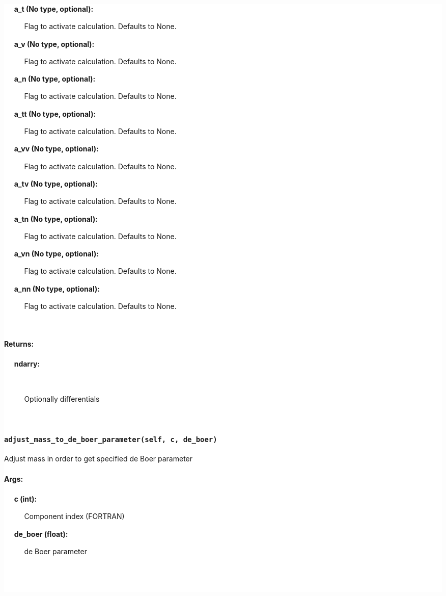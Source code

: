 &nbsp;&nbsp;&nbsp;&nbsp; **a_t (No type, optional):** 

&nbsp;&nbsp;&nbsp;&nbsp; &nbsp;&nbsp;&nbsp;&nbsp;  Flag to activate calculation. Defaults to None.

&nbsp;&nbsp;&nbsp;&nbsp; **a_v (No type, optional):** 

&nbsp;&nbsp;&nbsp;&nbsp; &nbsp;&nbsp;&nbsp;&nbsp;  Flag to activate calculation. Defaults to None.

&nbsp;&nbsp;&nbsp;&nbsp; **a_n (No type, optional):** 

&nbsp;&nbsp;&nbsp;&nbsp; &nbsp;&nbsp;&nbsp;&nbsp;  Flag to activate calculation. Defaults to None.

&nbsp;&nbsp;&nbsp;&nbsp; **a_tt (No type, optional):** 

&nbsp;&nbsp;&nbsp;&nbsp; &nbsp;&nbsp;&nbsp;&nbsp;  Flag to activate calculation. Defaults to None.

&nbsp;&nbsp;&nbsp;&nbsp; **a_vv (No type, optional):** 

&nbsp;&nbsp;&nbsp;&nbsp; &nbsp;&nbsp;&nbsp;&nbsp;  Flag to activate calculation. Defaults to None.

&nbsp;&nbsp;&nbsp;&nbsp; **a_tv (No type, optional):** 

&nbsp;&nbsp;&nbsp;&nbsp; &nbsp;&nbsp;&nbsp;&nbsp;  Flag to activate calculation. Defaults to None.

&nbsp;&nbsp;&nbsp;&nbsp; **a_tn (No type, optional):** 

&nbsp;&nbsp;&nbsp;&nbsp; &nbsp;&nbsp;&nbsp;&nbsp;  Flag to activate calculation. Defaults to None.

&nbsp;&nbsp;&nbsp;&nbsp; **a_vn (No type, optional):** 

&nbsp;&nbsp;&nbsp;&nbsp; &nbsp;&nbsp;&nbsp;&nbsp;  Flag to activate calculation. Defaults to None.

&nbsp;&nbsp;&nbsp;&nbsp; **a_nn (No type, optional):** 

&nbsp;&nbsp;&nbsp;&nbsp; &nbsp;&nbsp;&nbsp;&nbsp;  Flag to activate calculation. Defaults to None.

&nbsp;&nbsp;&nbsp;&nbsp; &nbsp;&nbsp;&nbsp;&nbsp; 

#### Returns:

&nbsp;&nbsp;&nbsp;&nbsp; **ndarry:** 

&nbsp;&nbsp;&nbsp;&nbsp; &nbsp;&nbsp;&nbsp;&nbsp; 

&nbsp;&nbsp;&nbsp;&nbsp; &nbsp;&nbsp;&nbsp;&nbsp; Optionally differentials

&nbsp;&nbsp;&nbsp;&nbsp; &nbsp;&nbsp;&nbsp;&nbsp; 

### `adjust_mass_to_de_boer_parameter(self, c, de_boer)`
Adjust mass in order to get specified de Boer parameter

#### Args:

&nbsp;&nbsp;&nbsp;&nbsp; **c (int):** 

&nbsp;&nbsp;&nbsp;&nbsp; &nbsp;&nbsp;&nbsp;&nbsp;  Component index (FORTRAN)

&nbsp;&nbsp;&nbsp;&nbsp; **de_boer (float):** 

&nbsp;&nbsp;&nbsp;&nbsp; &nbsp;&nbsp;&nbsp;&nbsp;  de Boer parameter

&nbsp;&nbsp;&nbsp;&nbsp; &nbsp;&nbsp;&nbsp;&nbsp; 

&nbsp;&nbsp;&nbsp;&nbsp; &nbsp;&nbsp;&nbsp;&nbsp; 
